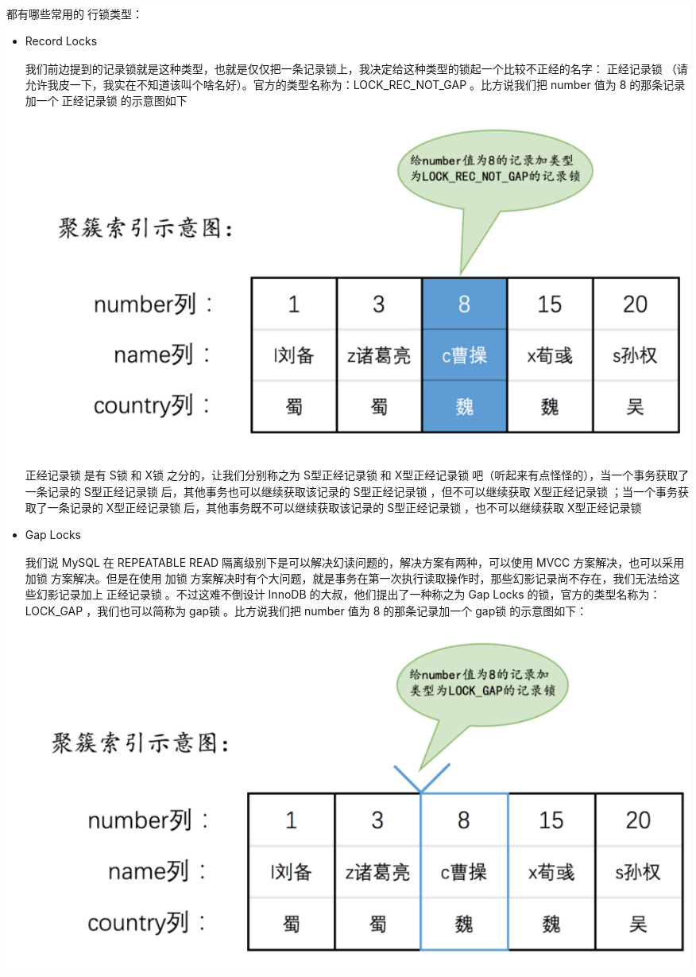 都有哪些常用的 行锁类型：

* Record Locks

  我们前边提到的记录锁就是这种类型，也就是仅仅把一条记录锁上，我决定给这种类型的锁起一个比较不正经的名字： 正经记录锁 （请允许我皮一下，我实在不知道该叫个啥名好）。官方的类型名称为：LOCK_REC_NOT_GAP 。比方说我们把 number 值为 8 的那条记录加一个 正经记录锁 的示意图如下

  ![image-20231211140157955](image-20231211140157955.png) 

  正经记录锁 是有 S锁 和 X锁 之分的，让我们分别称之为 S型正经记录锁 和 X型正经记录锁 吧（听起来有点怪怪的），当一个事务获取了一条记录的 S型正经记录锁 后，其他事务也可以继续获取该记录的 S型正经记录锁 ，但不可以继续获取 X型正经记录锁 ；当一个事务获取了一条记录的 X型正经记录锁 后，其他事务既不可以继续获取该记录的 S型正经记录锁 ，也不可以继续获取 X型正经记录锁

* Gap Locks

  我们说 MySQL 在 REPEATABLE READ 隔离级别下是可以解决幻读问题的，解决方案有两种，可以使用 MVCC 方案解决，也可以采用 加锁 方案解决。但是在使用 加锁 方案解决时有个大问题，就是事务在第一次执行读取操作时，那些幻影记录尚不存在，我们无法给这些幻影记录加上 正经记录锁 。不过这难不倒设计 InnoDB 的大叔，他们提出了一种称之为 Gap Locks 的锁，官方的类型名称为： LOCK_GAP ，我们也可以简称为 gap锁 。比方说我们把 number 值为 8 的那条记录加一个 gap锁 的示意图如下：

  ![image-20231211140236682](image-20231211140236682.png) 
